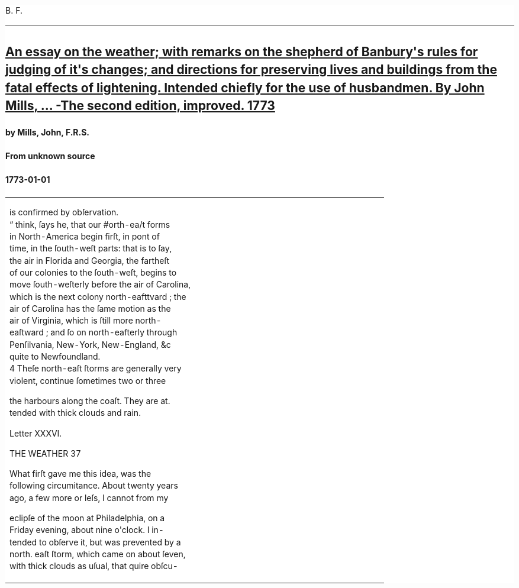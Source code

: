 B. F.
</td></tr></table>

---

## [An essay on the weather; with remarks on the shepherd of Banbury's rules for judging of it's changes; and directions for preserving lives and buildings from the fatal effects of lightening. Intended chiefly for the use of husbandmen. By John Mills, ... -The second edition, improved.  1773](https://archive.org/details/bim_eighteenth-century_an-essay-on-the-weather_mills-john-frs_1773/page/n101/mode/1up?view=theater)

#### by Mills, John, F.R.S.

#### From unknown source

#### 1773-01-01

<table style="width: 100%;"><tr><td style="width: 50%">

  
is confirmed by obſervation.  
“ think, ſays he, that our #orth-ea/t forms  
in North-America begin firſt, in pont of  
time, in the ſouth-weſt parts: that is to ſay,  
the air in Florida and Georgia, the fartheſt  
of our colonies to the ſouth-weſt, begins to  
move ſouth-weſterly before the air of Carolina,  
which is the next colony north-eafttvard ; the  
air of Carolina has the ſame motion as the  
air of Virginia, which is ſtill more north-  
eaſtward ; and ſo on north-eafterly through  
Penſilvania, New-York, New-England, &amp;c  
quite to Newfoundland.  
4 Theſe north-eaſt ſtorms are generally very  
violent, continue ſometimes two or three  
  
the harbours along the coaſt. They are at.  
tended with thick clouds and rain.  
  
Letter XXXVI.  
  
THE WEATHER 37  
  
What firſt gave me this idea, was the  
following circumitance. About twenty years  
ago, a few more or leſs, I cannot from my  
  
  
eclipſe of the moon at Philadelphia, on a  
Friday evening, about nine o&#x27;clock. I in-  
tended to obſerve it, but was prevented by a  
north. eaſt ſtorm, which came on about ſeven,  
with thick clouds as uſual, that quire obſcu-  
  